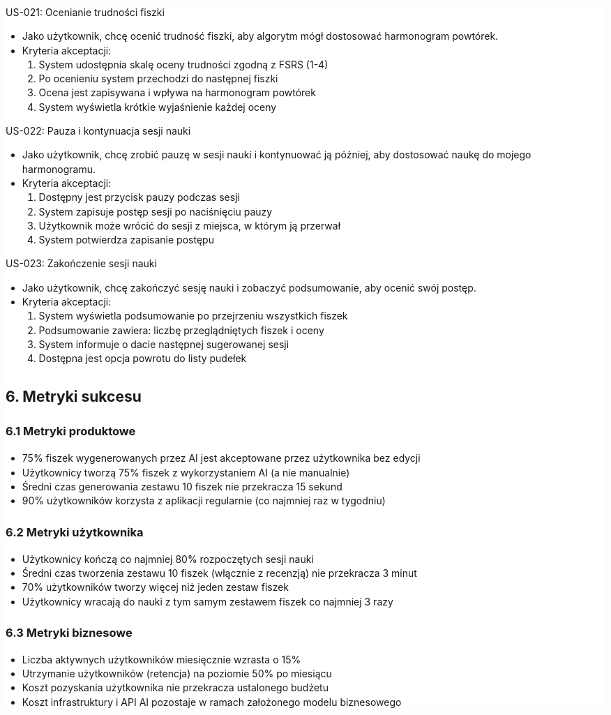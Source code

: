 US-021: Ocenianie trudności fiszki
- Jako użytkownik, chcę ocenić trudność fiszki, aby algorytm mógł dostosować harmonogram powtórek.
- Kryteria akceptacji:
  1. System udostępnia skalę oceny trudności zgodną z FSRS (1-4)
  2. Po ocenieniu system przechodzi do następnej fiszki
  3. Ocena jest zapisywana i wpływa na harmonogram powtórek
  4. System wyświetla krótkie wyjaśnienie każdej oceny

US-022: Pauza i kontynuacja sesji nauki
- Jako użytkownik, chcę zrobić pauzę w sesji nauki i kontynuować ją później, aby dostosować naukę do mojego harmonogramu.
- Kryteria akceptacji:
  1. Dostępny jest przycisk pauzy podczas sesji
  2. System zapisuje postęp sesji po naciśnięciu pauzy
  3. Użytkownik może wrócić do sesji z miejsca, w którym ją przerwał
  4. System potwierdza zapisanie postępu

US-023: Zakończenie sesji nauki
- Jako użytkownik, chcę zakończyć sesję nauki i zobaczyć podsumowanie, aby ocenić swój postęp.
- Kryteria akceptacji:
  1. System wyświetla podsumowanie po przejrzeniu wszystkich fiszek
  2. Podsumowanie zawiera: liczbę przeglądniętych fiszek i oceny
  3. System informuje o dacie następnej sugerowanej sesji
  4. Dostępna jest opcja powrotu do listy pudełek

## 6. Metryki sukcesu

### 6.1 Metryki produktowe
- 75% fiszek wygenerowanych przez AI jest akceptowane przez użytkownika bez edycji
- Użytkownicy tworzą 75% fiszek z wykorzystaniem AI (a nie manualnie)
- Średni czas generowania zestawu 10 fiszek nie przekracza 15 sekund
- 90% użytkowników korzysta z aplikacji regularnie (co najmniej raz w tygodniu)

### 6.2 Metryki użytkownika
- Użytkownicy kończą co najmniej 80% rozpoczętych sesji nauki
- Średni czas tworzenia zestawu 10 fiszek (włącznie z recenzją) nie przekracza 3 minut
- 70% użytkowników tworzy więcej niż jeden zestaw fiszek
- Użytkownicy wracają do nauki z tym samym zestawem fiszek co najmniej 3 razy

### 6.3 Metryki biznesowe
- Liczba aktywnych użytkowników miesięcznie wzrasta o 15%
- Utrzymanie użytkowników (retencja) na poziomie 50% po miesiącu
- Koszt pozyskania użytkownika nie przekracza ustalonego budżetu
- Koszt infrastruktury i API AI pozostaje w ramach założonego modelu biznesowego 